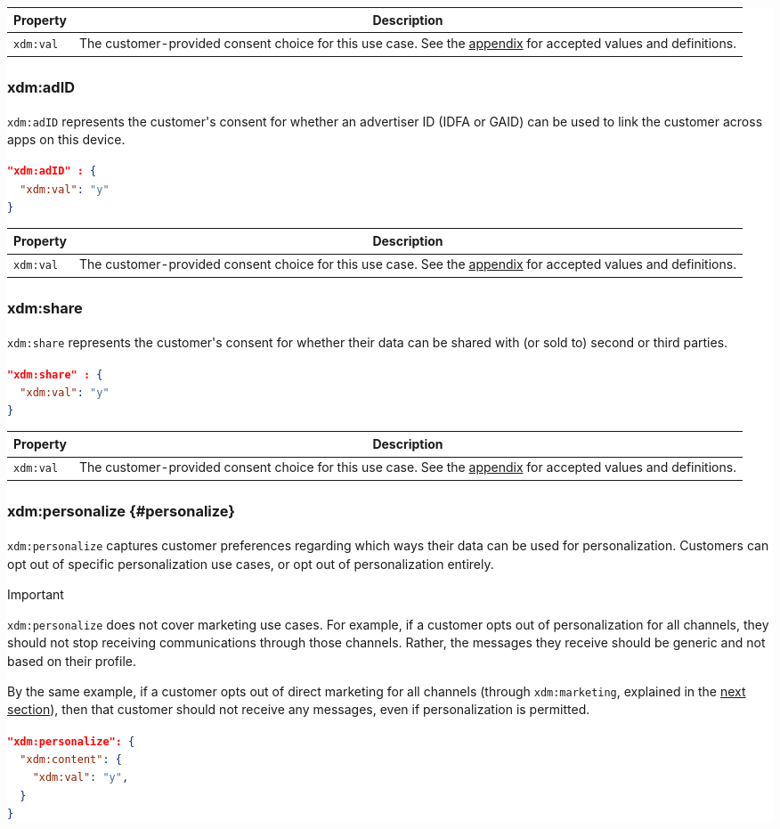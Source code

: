 | Property | Description |
| --- | --- |
| `xdm:val` | The customer-provided consent choice for this use case. See the [appendix](#choice-values) for accepted values and definitions. |

### xdm:adID

`xdm:adID` represents the customer's consent for whether an advertiser ID (IDFA or GAID) can be used to link the customer across apps on this device.

```json
"xdm:adID" : {
  "xdm:val": "y"
}
```

| Property | Description |
| --- | --- |
| `xdm:val` | The customer-provided consent choice for this use case. See the [appendix](#choice-values) for accepted values and definitions. |

### xdm:share

`xdm:share` represents the customer's consent for whether their data can be shared with (or sold to) second or third parties.

```json
"xdm:share" : {
  "xdm:val": "y"
}
```

| Property | Description |
| --- | --- |
| `xdm:val` | The customer-provided consent choice for this use case. See the [appendix](#choice-values) for accepted values and definitions. |

### xdm:personalize {#personalize}

`xdm:personalize` captures customer preferences regarding which ways their data can be used for personalization. Customers can opt out of specific personalization use cases, or opt out of personalization entirely.

>[!IMPORTANT]
>
>`xdm:personalize` does not cover marketing use cases. For example, if a customer opts out of personalization for all channels, they should not stop receiving communications through those channels. Rather, the messages they receive should be generic and not based on their profile.
>
>By the same example, if a customer opts out of direct marketing for all channels (through `xdm:marketing`, explained in the [next section](#marketing)), then that customer should not receive any messages, even if personalization is permitted.

```json
"xdm:personalize": {
  "xdm:content": {
    "xdm:val": "y",
  }
}
```
